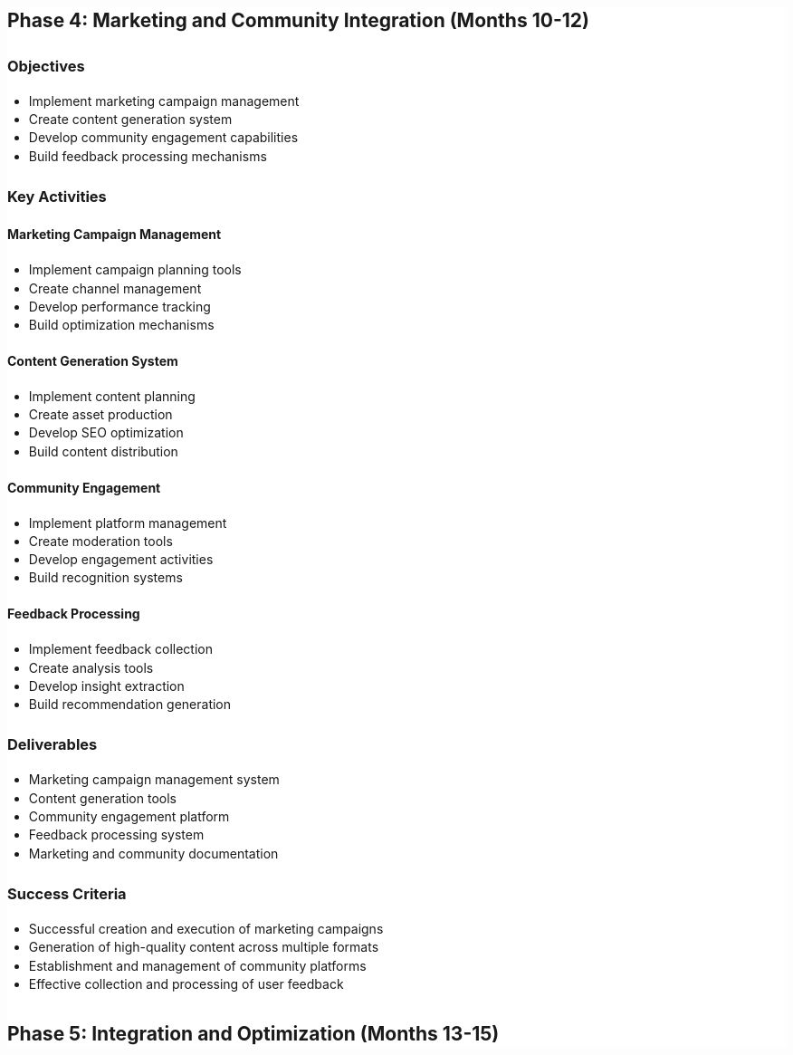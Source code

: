 ## Phase 4: Marketing and Community Integration (Months 10-12)

### Objectives
- Implement marketing campaign management
- Create content generation system
- Develop community engagement capabilities
- Build feedback processing mechanisms

### Key Activities

#### Marketing Campaign Management
- Implement campaign planning tools
- Create channel management
- Develop performance tracking
- Build optimization mechanisms

#### Content Generation System
- Implement content planning
- Create asset production
- Develop SEO optimization
- Build content distribution

#### Community Engagement
- Implement platform management
- Create moderation tools
- Develop engagement activities
- Build recognition systems

#### Feedback Processing
- Implement feedback collection
- Create analysis tools
- Develop insight extraction
- Build recommendation generation

### Deliverables
- Marketing campaign management system
- Content generation tools
- Community engagement platform
- Feedback processing system
- Marketing and community documentation

### Success Criteria
- Successful creation and execution of marketing campaigns
- Generation of high-quality content across multiple formats
- Establishment and management of community platforms
- Effective collection and processing of user feedback

## Phase 5: Integration and Optimization (Months 13-15)
